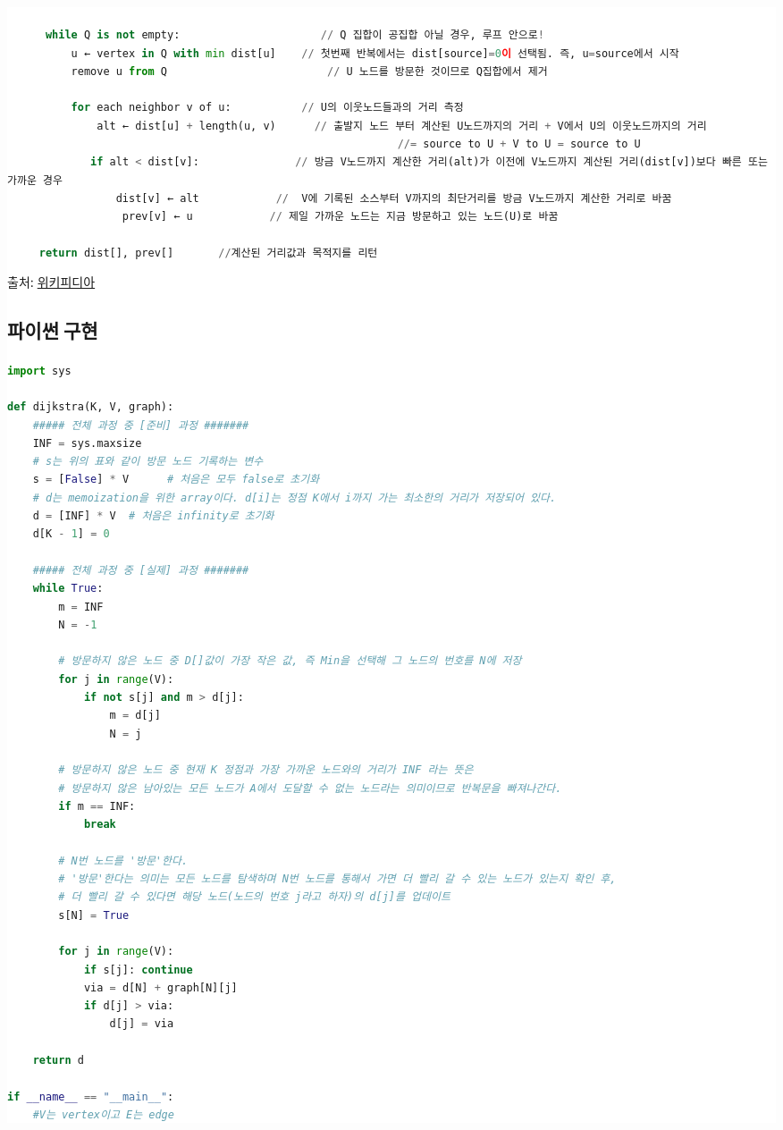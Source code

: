 ```python
      
      while Q is not empty:                      // Q 집합이 공집합 아닐 경우, 루프 안으로!
          u ← vertex in Q with min dist[u]    // 첫번째 반복에서는 dist[source]=0이 선택됨. 즉, u=source에서 시작
          remove u from Q                         // U 노드를 방문한 것이므로 Q집합에서 제거
          
          for each neighbor v of u:           // U의 이웃노드들과의 거리 측정
              alt ← dist[u] + length(u, v)      // 출발지 노드 부터 계산된 U노드까지의 거리 + V에서 U의 이웃노드까지의 거리
                                                             //= source to U + V to U = source to U
             if alt < dist[v]:               // 방금 V노드까지 계산한 거리(alt)가 이전에 V노드까지 계산된 거리(dist[v])보다 빠른 또는 가까운 경우
                 dist[v] ← alt            //  V에 기록된 소스부터 V까지의 최단거리를 방금 V노드까지 계산한 거리로 바꿈
                  prev[v] ← u            // 제일 가까운 노드는 지금 방문하고 있는 노드(U)로 바꿈

     return dist[], prev[]       //계산된 거리값과 목적지를 리턴
```
출처: [위키피디아](https://namu.wiki/w/%EB%8B%A4%EC%9D%B5%EC%8A%A4%ED%8A%B8%EB%9D%BC%20%EC%95%8C%EA%B3%A0%EB%A6%AC%EC%A6%98)  


## 파이썬 구현
```python
import sys

def dijkstra(K, V, graph):
    ##### 전체 과정 중 [준비] 과정 #######
    INF = sys.maxsize
    # s는 위의 표와 같이 방문 노드 기록하는 변수
    s = [False] * V      # 처음은 모두 false로 초기화
    # d는 memoization을 위한 array이다. d[i]는 정점 K에서 i까지 가는 최소한의 거리가 저장되어 있다.
    d = [INF] * V  # 처음은 infinity로 초기화
    d[K - 1] = 0

    ##### 전체 과정 중 [실제] 과정 #######
    while True:
        m = INF
        N = -1

        # 방문하지 않은 노드 중 D[]값이 가장 작은 값, 즉 Min을 선택해 그 노드의 번호를 N에 저장
        for j in range(V):
            if not s[j] and m > d[j]:
                m = d[j]
                N = j

        # 방문하지 않은 노드 중 현재 K 정점과 가장 가까운 노드와의 거리가 INF 라는 뜻은
        # 방문하지 않은 남아있는 모든 노드가 A에서 도달할 수 없는 노드라는 의미이므로 반복문을 빠져나간다.
        if m == INF:
            break

        # N번 노드를 '방문'한다.
        # '방문'한다는 의미는 모든 노드를 탐색하며 N번 노드를 통해서 가면 더 빨리 갈 수 있는 노드가 있는지 확인 후,
        # 더 빨리 갈 수 있다면 해당 노드(노드의 번호 j라고 하자)의 d[j]를 업데이트 
        s[N] = True

        for j in range(V):
            if s[j]: continue
            via = d[N] + graph[N][j]
            if d[j] > via:
                d[j] = via

    return d

if __name__ == "__main__":
    #V는 vertex이고 E는 edge 
```